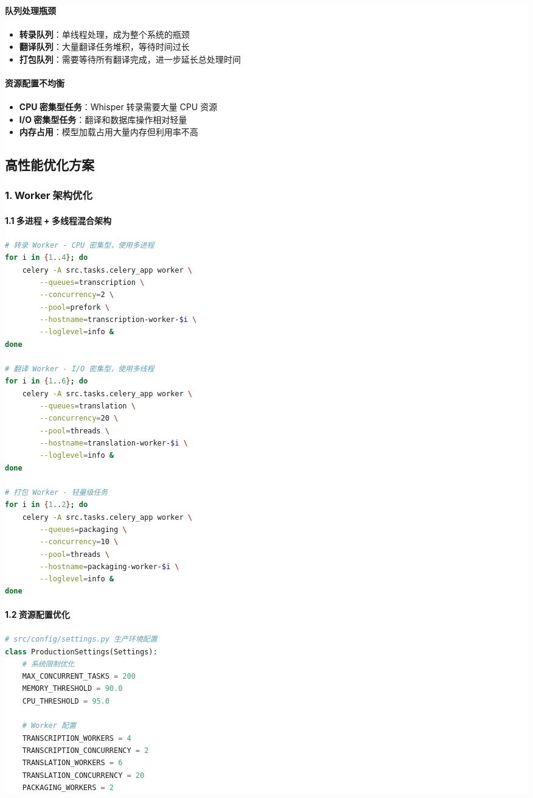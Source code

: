 #### 队列处理瓶颈
- **转录队列**：单线程处理，成为整个系统的瓶颈
- **翻译队列**：大量翻译任务堆积，等待时间过长
- **打包队列**：需要等待所有翻译完成，进一步延长总处理时间

#### 资源配置不均衡
- **CPU 密集型任务**：Whisper 转录需要大量 CPU 资源
- **I/O 密集型任务**：翻译和数据库操作相对轻量
- **内存占用**：模型加载占用大量内存但利用率不高

## 高性能优化方案

### 1. Worker 架构优化

#### 1.1 多进程 + 多线程混合架构

```bash
# 转录 Worker - CPU 密集型，使用多进程
for i in {1..4}; do
    celery -A src.tasks.celery_app worker \
        --queues=transcription \
        --concurrency=2 \
        --pool=prefork \
        --hostname=transcription-worker-$i \
        --loglevel=info &
done

# 翻译 Worker - I/O 密集型，使用多线程
for i in {1..6}; do
    celery -A src.tasks.celery_app worker \
        --queues=translation \
        --concurrency=20 \
        --pool=threads \
        --hostname=translation-worker-$i \
        --loglevel=info &
done

# 打包 Worker - 轻量级任务
for i in {1..2}; do
    celery -A src.tasks.celery_app worker \
        --queues=packaging \
        --concurrency=10 \
        --pool=threads \
        --hostname=packaging-worker-$i \
        --loglevel=info &
done
```

#### 1.2 资源配置优化

```python
# src/config/settings.py 生产环境配置
class ProductionSettings(Settings):
    # 系统限制优化
    MAX_CONCURRENT_TASKS = 200
    MEMORY_THRESHOLD = 90.0
    CPU_THRESHOLD = 95.0
    
    # Worker 配置
    TRANSCRIPTION_WORKERS = 4
    TRANSCRIPTION_CONCURRENCY = 2
    TRANSLATION_WORKERS = 6
    TRANSLATION_CONCURRENCY = 20
    PACKAGING_WORKERS = 2
```